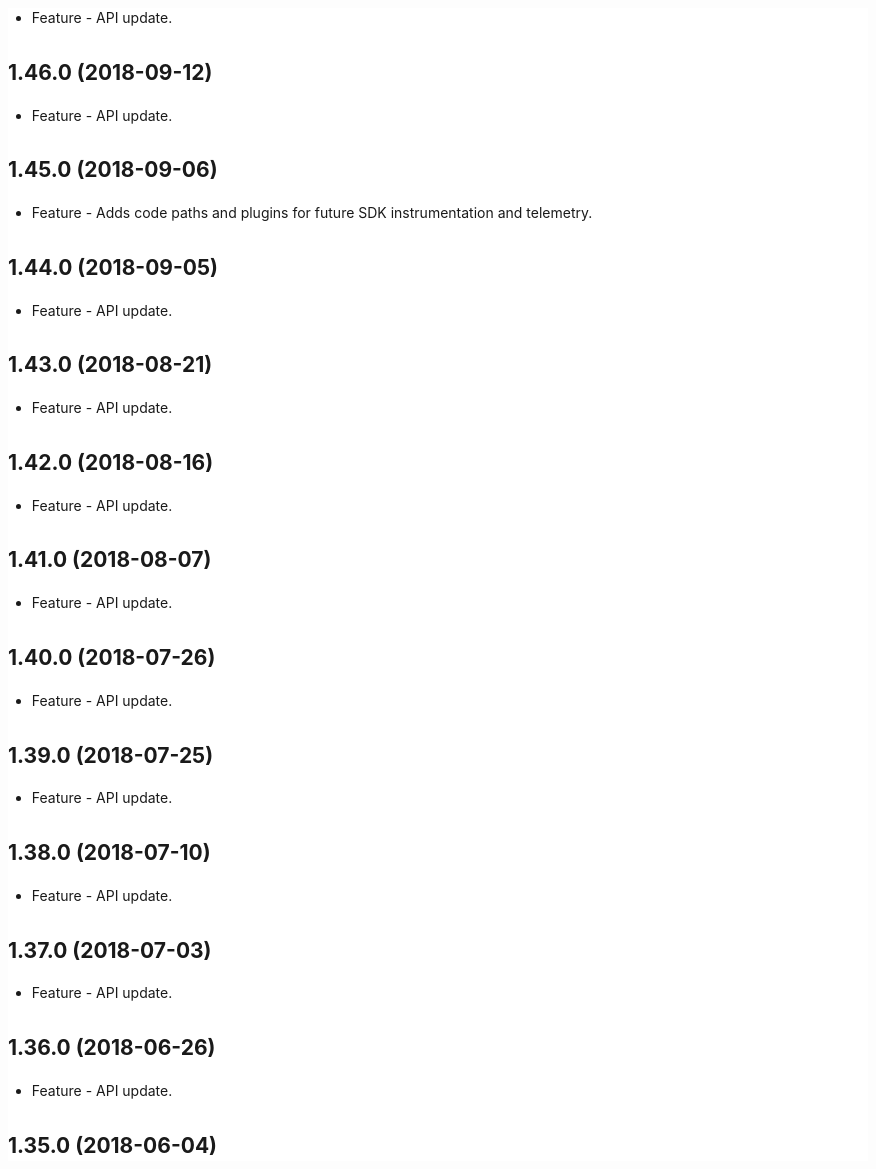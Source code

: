 * Feature - API update.

1.46.0 (2018-09-12)
------------------

* Feature - API update.

1.45.0 (2018-09-06)
------------------

* Feature - Adds code paths and plugins for future SDK instrumentation and telemetry.

1.44.0 (2018-09-05)
------------------

* Feature - API update.

1.43.0 (2018-08-21)
------------------

* Feature - API update.

1.42.0 (2018-08-16)
------------------

* Feature - API update.

1.41.0 (2018-08-07)
------------------

* Feature - API update.

1.40.0 (2018-07-26)
------------------

* Feature - API update.

1.39.0 (2018-07-25)
------------------

* Feature - API update.

1.38.0 (2018-07-10)
------------------

* Feature - API update.

1.37.0 (2018-07-03)
------------------

* Feature - API update.

1.36.0 (2018-06-26)
------------------

* Feature - API update.

1.35.0 (2018-06-04)
------------------

